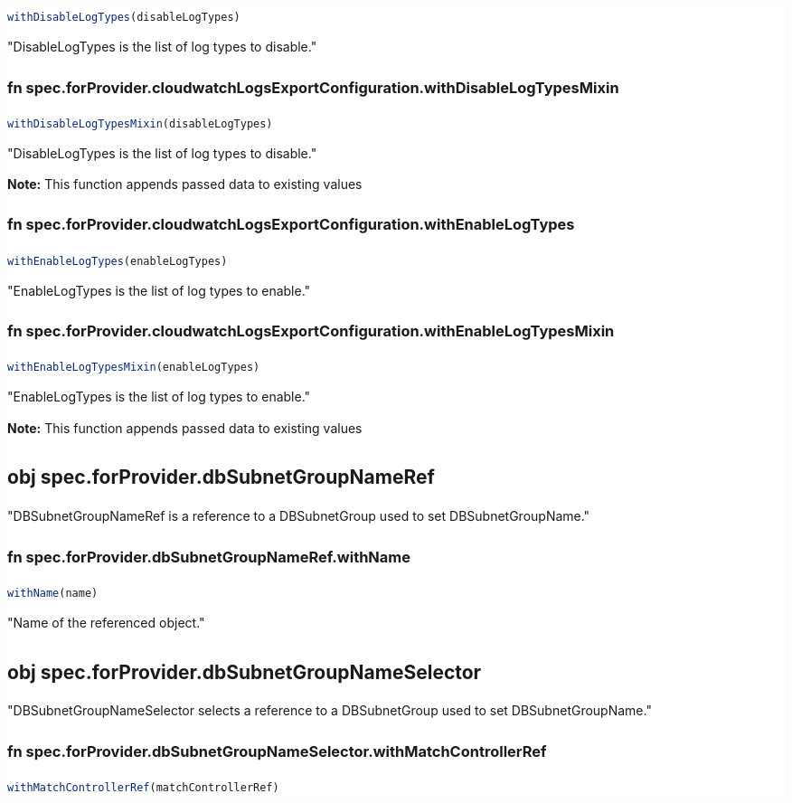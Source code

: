 ```ts
withDisableLogTypes(disableLogTypes)
```

"DisableLogTypes is the list of log types to disable."

### fn spec.forProvider.cloudwatchLogsExportConfiguration.withDisableLogTypesMixin

```ts
withDisableLogTypesMixin(disableLogTypes)
```

"DisableLogTypes is the list of log types to disable."

**Note:** This function appends passed data to existing values

### fn spec.forProvider.cloudwatchLogsExportConfiguration.withEnableLogTypes

```ts
withEnableLogTypes(enableLogTypes)
```

"EnableLogTypes is the list of log types to enable."

### fn spec.forProvider.cloudwatchLogsExportConfiguration.withEnableLogTypesMixin

```ts
withEnableLogTypesMixin(enableLogTypes)
```

"EnableLogTypes is the list of log types to enable."

**Note:** This function appends passed data to existing values

## obj spec.forProvider.dbSubnetGroupNameRef

"DBSubnetGroupNameRef is a reference to a DBSubnetGroup used to set DBSubnetGroupName."

### fn spec.forProvider.dbSubnetGroupNameRef.withName

```ts
withName(name)
```

"Name of the referenced object."

## obj spec.forProvider.dbSubnetGroupNameSelector

"DBSubnetGroupNameSelector selects a reference to a DBSubnetGroup used to set DBSubnetGroupName."

### fn spec.forProvider.dbSubnetGroupNameSelector.withMatchControllerRef

```ts
withMatchControllerRef(matchControllerRef)
```
